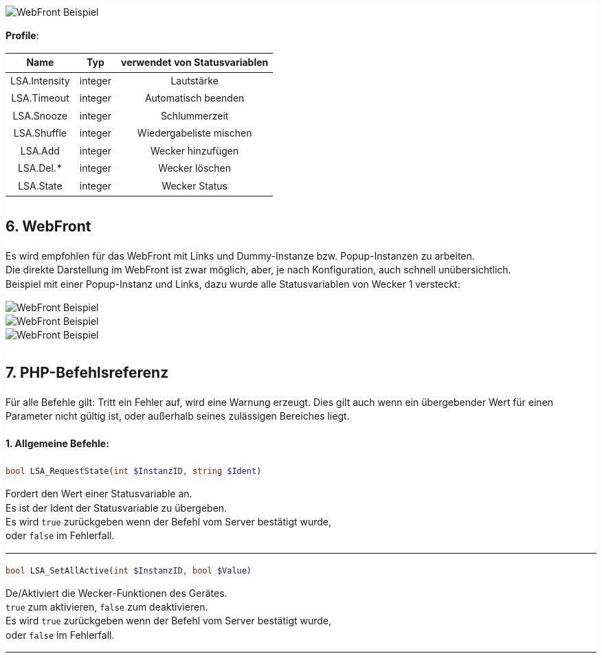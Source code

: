 ![WebFront Beispiel](imgs/log1.png)  

**Profile**:

| Name          | Typ     | verwendet von Statusvariablen |
| :-----------: | :-----: | :---------------------------: |
| LSA.Intensity | integer | Lautstärke                    |
| LSA.Timeout   | integer | Automatisch beenden           |
| LSA.Snooze    | integer | Schlummerzeit                 |
| LSA.Shuffle   | integer | Wiedergabeliste mischen       |
| LSA.Add       | integer | Wecker hinzufügen             |
| LSA.Del.*     | integer | Wecker löschen                |
| LSA.State     | integer | Wecker Status                 |


## 6. WebFront

Es wird empfohlen für das WebFront mit Links und Dummy-Instanze bzw. Popup-Instanzen zu arbeiten.  
Die direkte Darstellung im WebFront ist zwar möglich, aber, je nach Konfiguration, auch schnell unübersichtlich.  
Beispiel mit einer Popup-Instanz und Links, dazu wurde alle Statusvariablen von Wecker 1 versteckt:  

![WebFront Beispiel](imgs/wf1.png)  
![WebFront Beispiel](imgs/wf2.png)  
![WebFront Beispiel](imgs/wf3.png)  

## 7. PHP-Befehlsreferenz

Für alle Befehle gilt: Tritt ein Fehler auf, wird eine Warnung erzeugt.
Dies gilt auch wenn ein übergebender Wert für einen Parameter nicht gültig ist, oder außerhalb seines zulässigen Bereiches liegt.  

#### 1. Allgemeine Befehle:

```php
bool LSA_RequestState(int $InstanzID, string $Ident)
```
Fordert den Wert einer Statusvariable an.  
Es ist der Ident der Statusvariable zu übergeben.  
Es wird `true` zurückgeben wenn der Befehl vom Server bestätigt wurde,  
oder `false` im Fehlerfall.  

---

```php
bool LSA_SetAllActive(int $InstanzID, bool $Value)
```
De/Aktiviert die Wecker-Funktionen des Gerätes.  
`true` zum aktivieren, `false` zum deaktivieren.  
Es wird `true` zurückgeben wenn der Befehl vom Server bestätigt wurde,  
oder `false` im Fehlerfall.  

---